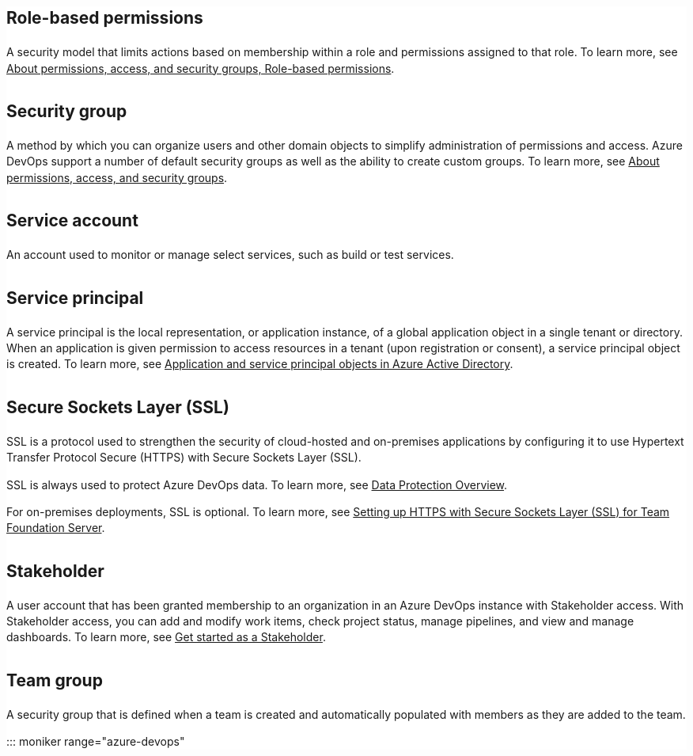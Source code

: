 
## Role-based permissions

A security model that limits actions based on membership within a role and permissions assigned to that role. To learn more, see [About permissions, access, and security groups, Role-based permissions](about-permissions.md#security-roles).

## Security group

A method by which you can organize users and other domain objects to simplify administration of permissions and access. Azure DevOps  support a number of default security groups as well as the ability to create custom groups. To learn more, see [About permissions, access, and security groups](about-permissions.md).

## Service account

An account used to monitor or manage select services, such as build or test services.

## Service principal

A service principal is the local representation, or application instance, of a global application object in a single tenant or directory. When an application is given permission to access resources in a tenant (upon registration or consent), a service principal object is created. To learn more, see [Application and service principal objects in Azure Active Directory](/azure/active-directory/develop/app-objects-and-service-principals).


## Secure Sockets Layer (SSL)

SSL is a protocol used to strengthen the security of cloud-hosted and on-premises applications by configuring it to use Hypertext Transfer Protocol Secure (HTTPS) with Secure Sockets Layer (SSL).

SSL is always used to protect Azure DevOps data. To learn more, see [Data Protection Overview](./data-protection.md).

For on-premises deployments, SSL is optional. To learn more, see [Setting up HTTPS with Secure Sockets Layer (SSL) for Team Foundation Server](/azure/devops/server/admin/setup-secure-sockets-layer).

## Stakeholder

A user account that has been granted membership to an organization in an Azure DevOps instance with Stakeholder access. With Stakeholder access, you can add and modify work items, check project status, manage pipelines, and view and manage dashboards. To learn more, see [Get started as a Stakeholder](get-started-stakeholder.md).

## Team group

A security group that is defined when a team is created and automatically populated with members as they are added to the team.

::: moniker range="azure-devops"
